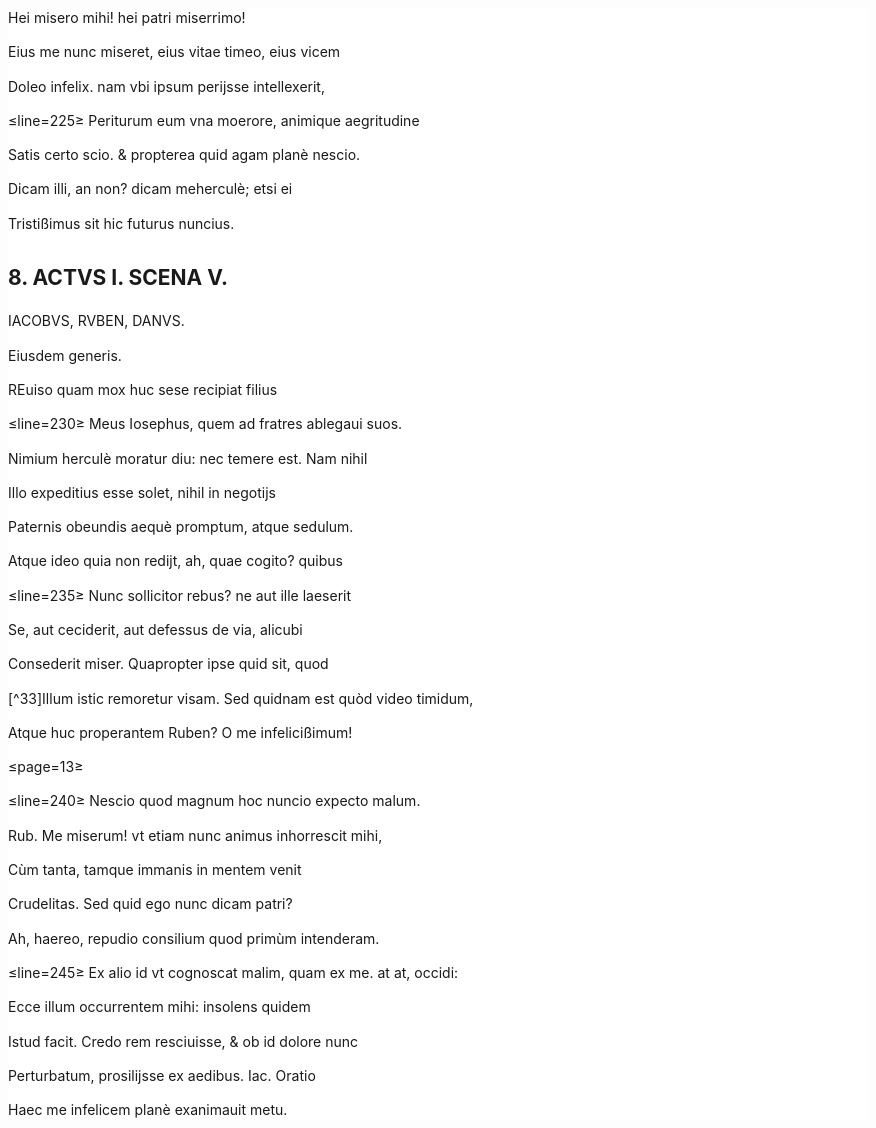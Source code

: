 Hei misero mihi! hei patri miserrimo!

Eius me nunc miseret, eius vitae timeo, eius vicem

Doleo infelix. nam vbi ipsum perijsse intellexerit,

≤line=225≥ Periturum eum vna moerore, animique aegritudine

Satis certo scio. & propterea quid agam planè nescio.

Dicam illi, an non? dicam meherculè; etsi ei

Tristißimus sit hic futurus nuncius.

## 8. ACTVS I. SCENA V.

IACOBVS, RVBEN, DANVS.

Eiusdem generis.

REuiso quam mox huc sese recipiat filius

≤line=230≥ Meus Iosephus, quem ad fratres ablegaui suos.

Nimium herculè moratur diu: nec temere est. Nam nihil

Illo expeditius esse solet, nihil in negotijs

Paternis obeundis aequè promptum, atque sedulum.

Atque ideo quia non redijt, ah, quae cogito? quibus

≤line=235≥ Nunc sollicitor rebus? ne aut ille laeserit

Se, aut ceciderit, aut defessus de via, alicubi

Consederit miser. Quapropter ipse quid sit, quod

[^33]Illum istic remoretur visam. Sed quidnam est quòd video timidum,

Atque huc properantem Ruben? O me infelicißimum!

≤page=13≥

≤line=240≥ Nescio quod magnum hoc nuncio expecto malum.

Rub. Me miserum! vt etiam nunc animus inhorrescit mihi,

Cùm tanta, tamque immanis in mentem venit

Crudelitas. Sed quid ego nunc dicam patri?

Ah, haereo, repudio consilium quod primùm intenderam.

≤line=245≥ Ex alio id vt cognoscat malim, quam ex me. at at, occidi:

Ecce illum occurrentem mihi: insolens quidem

Istud facit. Credo rem resciuisse, & ob id dolore nunc

Perturbatum, prosilijsse ex aedibus. Iac. Oratio

Haec me infelicem planè exanimauit metu.

